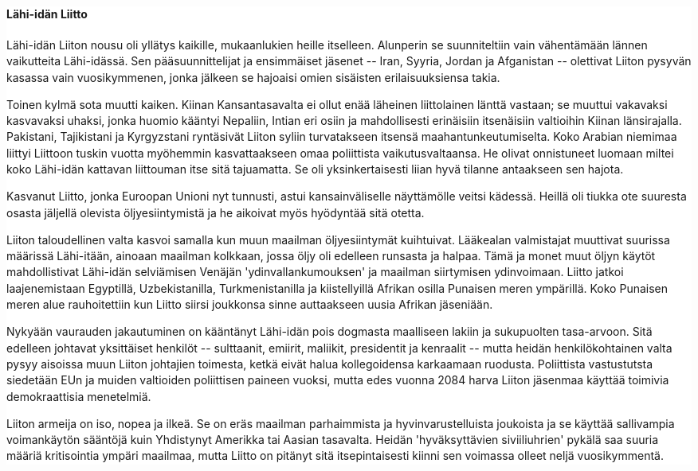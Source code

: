 #### Lähi-idän Liitto


Lähi-idän Liiton nousu oli yllätys kaikille, mukaanlukien heille
itselleen. Alunperin se suunniteltiin vain vähentämään lännen
vaikutteita Lähi-idässä. Sen pääsuunnittelijat ja ensimmäiset jäsenet --
Iran, Syyria, Jordan ja Afganistan -- olettivat Liiton pysyvän kasassa
vain vuosikymmenen, jonka jälkeen se hajoaisi omien sisäisten
erilaisuuksiensa takia.




Toinen kylmä sota muutti kaiken. Kiinan Kansantasavalta ei ollut enää
läheinen liittolainen länttä vastaan; se muuttui vakavaksi kasvavaksi
uhaksi, jonka huomio kääntyi Nepaliin, Intian eri osiin ja mahdollisesti
erinäisiin itsenäisiin valtioihin Kiinan länsirajalla. Pakistani,
Tajikistani ja Kyrgyzstani ryntäsivät Liiton syliin turvatakseen itsensä
maahantunkeutumiselta. Koko Arabian niemimaa liittyi Liittoon tuskin
vuotta myöhemmin kasvattaakseen omaa poliittista vaikutusvaltaansa. He
olivat onnistuneet luomaan miltei koko Lähi-idän kattavan liittouman
itse sitä tajuamatta. Se oli yksinkertaisesti liian hyvä tilanne
antaakseen sen hajota.




Kasvanut Liitto, jonka Euroopan Unioni nyt tunnusti, astui
kansainväliselle näyttämölle veitsi kädessä. Heillä oli tiukka ote
suuresta osasta jäljellä olevista öljyesiintymistä ja he aikoivat myös
hyödyntää sitä otetta.




Liiton taloudellinen valta kasvoi samalla kun muun maailman
öljyesiintymät kuihtuivat. Lääkealan valmistajat muuttivat suurissa
määrissä Lähi-itään, ainoaan maailman kolkkaan, jossa öljy oli edelleen
runsasta ja halpaa. Tämä ja monet muut öljyn käytöt mahdollistivat
Lähi-idän selviämisen Venäjän 'ydinvallankumouksen' ja maailman
siirtymisen ydinvoimaan. Liitto jatkoi laajenemistaan Egyptillä,
Uzbekistanilla, Turkmenistanilla ja kiistellyillä Afrikan osilla
Punaisen meren ympärillä. Koko Punaisen meren alue rauhoitettiin kun
Liitto siirsi joukkonsa sinne auttaakseen uusia Afrikan jäseniään.




Nykyään vaurauden jakautuminen on kääntänyt Lähi-idän pois dogmasta
maalliseen lakiin ja sukupuolten tasa-arvoon. Sitä edelleen johtavat
yksittäiset henkilöt -- sulttaanit, emiirit, maliikit, presidentit ja
kenraalit -- mutta heidän henkilökohtainen valta pysyy aisoissa muun
Liiton johtajien toimesta, ketkä eivät halua kollegoidensa karkaamaan
ruodusta. Poliittista vastustutsta siedetään EUn ja muiden valtioiden
poliittisen paineen vuoksi, mutta edes vuonna 2084 harva Liiton jäsenmaa
käyttää toimivia demokraattisia menetelmiä.




Liiton armeija on iso, nopea ja ilkeä. Se on eräs maailman parhaimmista
ja hyvinvarustelluista joukoista ja se käyttää sallivampia voimankäytön
sääntöjä kuin Yhdistynyt Amerikka tai Aasian tasavalta. Heidän
'hyväksyttävien siviiliuhrien' pykälä saa suuria määriä kritisointia
ympäri maailmaa, mutta Liitto on pitänyt sitä itsepintaisesti kiinni sen
voimassa olleet neljä vuosikymmentä.
